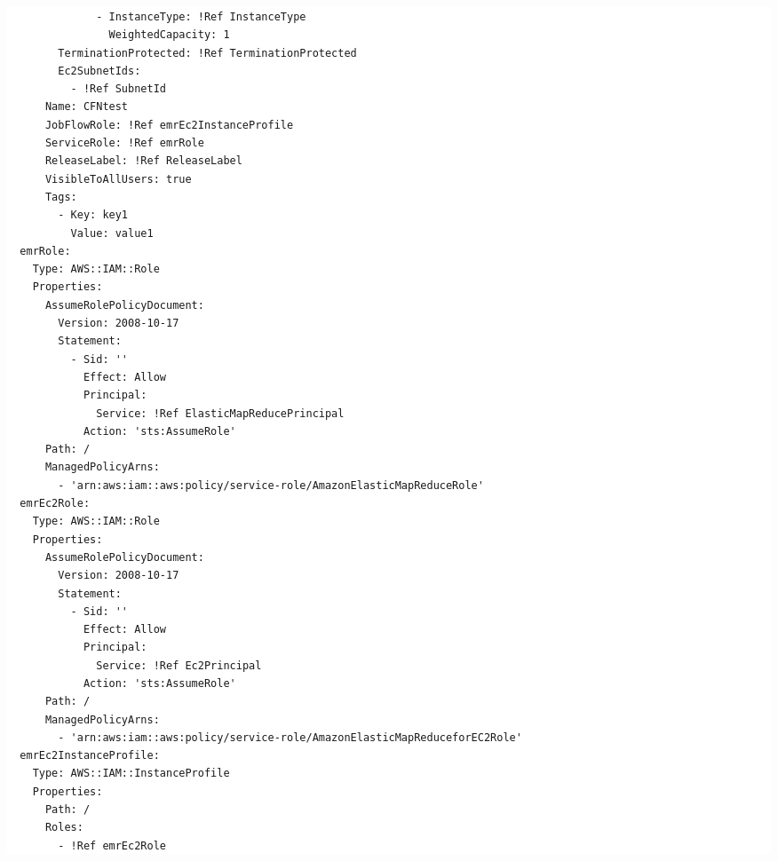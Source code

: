 ```
              - InstanceType: !Ref InstanceType
                WeightedCapacity: 1
        TerminationProtected: !Ref TerminationProtected
        Ec2SubnetIds:
          - !Ref SubnetId
      Name: CFNtest
      JobFlowRole: !Ref emrEc2InstanceProfile
      ServiceRole: !Ref emrRole
      ReleaseLabel: !Ref ReleaseLabel
      VisibleToAllUsers: true
      Tags:
        - Key: key1
          Value: value1
  emrRole:
    Type: AWS::IAM::Role
    Properties:
      AssumeRolePolicyDocument:
        Version: 2008-10-17
        Statement:
          - Sid: ''
            Effect: Allow
            Principal:
              Service: !Ref ElasticMapReducePrincipal
            Action: 'sts:AssumeRole'
      Path: /
      ManagedPolicyArns:
        - 'arn:aws:iam::aws:policy/service-role/AmazonElasticMapReduceRole'
  emrEc2Role:
    Type: AWS::IAM::Role
    Properties:
      AssumeRolePolicyDocument:
        Version: 2008-10-17
        Statement:
          - Sid: ''
            Effect: Allow
            Principal:
              Service: !Ref Ec2Principal
            Action: 'sts:AssumeRole'
      Path: /
      ManagedPolicyArns:
        - 'arn:aws:iam::aws:policy/service-role/AmazonElasticMapReduceforEC2Role'
  emrEc2InstanceProfile:
    Type: AWS::IAM::InstanceProfile
    Properties:
      Path: /
      Roles:
        - !Ref emrEc2Role
```